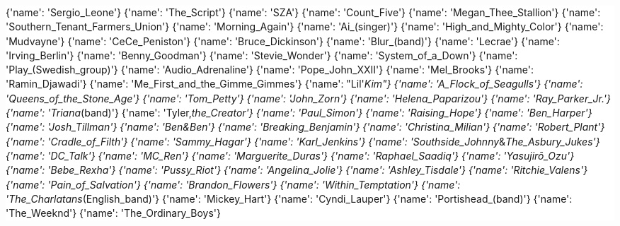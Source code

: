 {'name': 'Sergio_Leone'}
{'name': 'The_Script'}
{'name': 'SZA'}
{'name': 'Count_Five'}
{'name': 'Megan_Thee_Stallion'}
{'name': 'Southern_Tenant_Farmers_Union'}
{'name': 'Morning_Again'}
{'name': 'Ai_(singer)'}
{'name': 'High_and_Mighty_Color'}
{'name': 'Mudvayne'}
{'name': 'CeCe_Peniston'}
{'name': 'Bruce_Dickinson'}
{'name': 'Blur_(band)'}
{'name': 'Lecrae'}
{'name': 'Irving_Berlin'}
{'name': 'Benny_Goodman'}
{'name': 'Stevie_Wonder'}
{'name': 'System_of_a_Down'}
{'name': 'Play_(Swedish_group)'}
{'name': 'Audio_Adrenaline'}
{'name': 'Pope_John_XXII'}
{'name': 'Mel_Brooks'}
{'name': 'Ramin_Djawadi'}
{'name': 'Me_First_and_the_Gimme_Gimmes'}
{'name': "Lil'_Kim"}
{'name': 'A_Flock_of_Seagulls'}
{'name': 'Queens_of_the_Stone_Age'}
{'name': 'Tom_Petty'}
{'name': 'John_Zorn'}
{'name': 'Helena_Paparizou'}
{'name': 'Ray_Parker_Jr.'}
{'name': 'Triana_(band)'}
{'name': 'Tyler,_the_Creator'}
{'name': 'Paul_Simon'}
{'name': 'Raising_Hope'}
{'name': 'Ben_Harper'}
{'name': 'Josh_Tillman'}
{'name': 'Ben&Ben'}
{'name': 'Breaking_Benjamin'}
{'name': 'Christina_Milian'}
{'name': 'Robert_Plant'}
{'name': 'Cradle_of_Filth'}
{'name': 'Sammy_Hagar'}
{'name': 'Karl_Jenkins'}
{'name': 'Southside_Johnny_&_The_Asbury_Jukes'}
{'name': 'DC_Talk'}
{'name': 'MC_Ren'}
{'name': 'Marguerite_Duras'}
{'name': 'Raphael_Saadiq'}
{'name': 'Yasujirō_Ozu'}
{'name': 'Bebe_Rexha'}
{'name': 'Pussy_Riot'}
{'name': 'Angelina_Jolie'}
{'name': 'Ashley_Tisdale'}
{'name': 'Ritchie_Valens'}
{'name': 'Pain_of_Salvation'}
{'name': 'Brandon_Flowers'}
{'name': 'Within_Temptation'}
{'name': 'The_Charlatans_(English_band)'}
{'name': 'Mickey_Hart'}
{'name': 'Cyndi_Lauper'}
{'name': 'Portishead_(band)'}
{'name': 'The_Weeknd'}
{'name': 'The_Ordinary_Boys'}